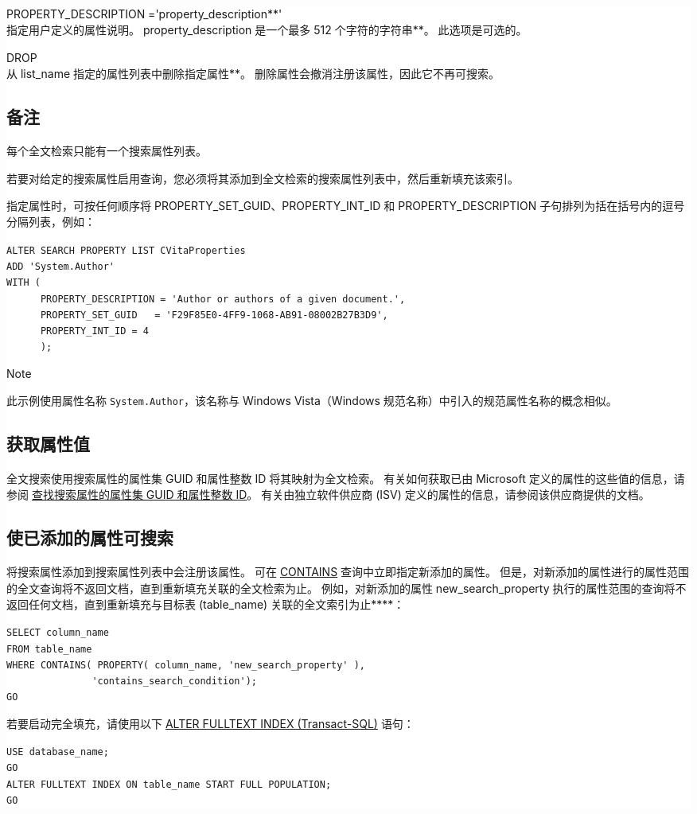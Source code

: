  PROPERTY_DESCRIPTION ='property_description**'  
 指定用户定义的属性说明。 property_description 是一个最多 512 个字符的字符串**。 此选项是可选的。  
  
 DROP  
 从 list_name 指定的属性列表中删除指定属性**。 删除属性会撤消注册该属性，因此它不再可搜索。  
  
## <a name="remarks"></a>备注  
 每个全文检索只能有一个搜索属性列表。  
  
 若要对给定的搜索属性启用查询，您必须将其添加到全文检索的搜索属性列表中，然后重新填充该索引。  
  
 指定属性时，可按任何顺序将 PROPERTY_SET_GUID、PROPERTY_INT_ID 和 PROPERTY_DESCRIPTION 子句排列为括在括号内的逗号分隔列表，例如：  
  
```  
ALTER SEARCH PROPERTY LIST CVitaProperties  
ADD 'System.Author'   
WITH (   
      PROPERTY_DESCRIPTION = 'Author or authors of a given document.',  
      PROPERTY_SET_GUID   = 'F29F85E0-4FF9-1068-AB91-08002B27B3D9',   
      PROPERTY_INT_ID = 4   
      );  
```  
  
> [!NOTE]  
>  此示例使用属性名称 `System.Author`，该名称与 Windows Vista（Windows 规范名称）中引入的规范属性名称的概念相似。  
  
## <a name="obtaining-property-values"></a>获取属性值  
 全文搜索使用搜索属性的属性集 GUID 和属性整数 ID 将其映射为全文检索。 有关如何获取已由 Microsoft 定义的属性的这些值的信息，请参阅 [查找搜索属性的属性集 GUID 和属性整数 ID](../../relational-databases/search/find-property-set-guids-and-property-integer-ids-for-search-properties.md)。 有关由独立软件供应商 (ISV) 定义的属性的信息，请参阅该供应商提供的文档。  
  
## <a name="making-added-properties-searchable"></a>使已添加的属性可搜索  
 将搜索属性添加到搜索属性列表中会注册该属性。 可在 [CONTAINS](../../t-sql/queries/contains-transact-sql.md) 查询中立即指定新添加的属性。 但是，对新添加的属性进行的属性范围的全文查询将不返回文档，直到重新填充关联的全文检索为止。 例如，对新添加的属性 new_search_property 执行的属性范围的查询将不返回任何文档，直到重新填充与目标表 (table_name) 关联的全文索引为止****：  
  
```  
SELECT column_name  
FROM table_name  
WHERE CONTAINS( PROPERTY( column_name, 'new_search_property' ), 
               'contains_search_condition');  
GO   
```  
  
 若要启动完全填充，请使用以下 [ALTER FULLTEXT INDEX (Transact-SQL)](../../t-sql/statements/alter-fulltext-index-transact-sql.md) 语句：  
  
```  
USE database_name;  
GO  
ALTER FULLTEXT INDEX ON table_name START FULL POPULATION;  
GO  
```  
  